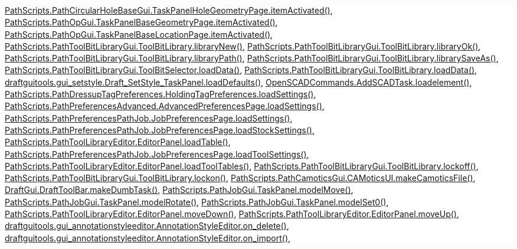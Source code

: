 [PathScripts.PathCircularHoleBaseGui.TaskPanelHoleGeometryPage.itemActivated()](../../d3/dfd/classPathScripts_1_1PathCircularHoleBaseGui_1_1TaskPanelHoleGeometryPage.html#a60065a69d5a311b11d45faf3cc091570),
[PathScripts.PathOpGui.TaskPanelBaseGeometryPage.itemActivated()](../../d4/dfc/classPathScripts_1_1PathOpGui_1_1TaskPanelBaseGeometryPage.html#a63802742f547f29e7d68fe08edc33d5c),
[PathScripts.PathOpGui.TaskPanelBaseLocationPage.itemActivated()](../../d6/d50/classPathScripts_1_1PathOpGui_1_1TaskPanelBaseLocationPage.html#ab85baee40c48beff8a0fb8e5aefc991d),
[PathScripts.PathToolBitLibraryGui.ToolBitLibrary.libraryNew()](../../dd/d3a/classPathScripts_1_1PathToolBitLibraryGui_1_1ToolBitLibrary.html#a8a99aba635052cf51fdb38fe878eb507),
[PathScripts.PathToolBitLibraryGui.ToolBitLibrary.libraryOk()](../../dd/d3a/classPathScripts_1_1PathToolBitLibraryGui_1_1ToolBitLibrary.html#ae13a9fc57890abbf715f51501c531c04),
[PathScripts.PathToolBitLibraryGui.ToolBitLibrary.libraryPath()](../../dd/d3a/classPathScripts_1_1PathToolBitLibraryGui_1_1ToolBitLibrary.html#ab68f9ce4e617283c8d6838f72def510b),
[PathScripts.PathToolBitLibraryGui.ToolBitLibrary.librarySaveAs()](../../dd/d3a/classPathScripts_1_1PathToolBitLibraryGui_1_1ToolBitLibrary.html#aacc6b835c3257775d5683ff5c4494b27),
[PathScripts.PathToolBitLibraryGui.ToolBitSelector.loadData()](../../d8/d6e/classPathScripts_1_1PathToolBitLibraryGui_1_1ToolBitSelector.html#a07483c07d79c32172ffccac7470cb325),
[PathScripts.PathToolBitLibraryGui.ToolBitLibrary.loadData()](../../dd/d3a/classPathScripts_1_1PathToolBitLibraryGui_1_1ToolBitLibrary.html#ae2616669ba6b30e1833ff2d498cc2d6a),
[draftguitools.gui_setstyle.Draft_SetStyle_TaskPanel.loadDefaults()](../../df/d78/classdraftguitools_1_1gui__setstyle_1_1Draft__SetStyle__TaskPanel.html#a891f1e17c68d3e761fb4eb7839772ad7),
[OpenSCADCommands.AddSCADTask.loadelement()](../../d5/d9d/classOpenSCADCommands_1_1AddSCADTask.html#a2a34f64411bd2b0aa92b513fc66565b9),
[PathScripts.PathDressupTagPreferences.HoldingTagPreferences.loadSettings()](../../d5/d35/classPathScripts_1_1PathDressupTagPreferences_1_1HoldingTagPreferences.html#af650851943cefac1b52364bde65c879e),
[PathScripts.PathPreferencesAdvanced.AdvancedPreferencesPage.loadSettings()](../../d5/d8b/classPathScripts_1_1PathPreferencesAdvanced_1_1AdvancedPreferencesPage.html#a75555477ea0f4d35c9cead6a058c48b2),
[PathScripts.PathPreferencesPathJob.JobPreferencesPage.loadSettings()](../../db/dec/classPathScripts_1_1PathPreferencesPathJob_1_1JobPreferencesPage.html#a8313cfc6b3f83b9a3c5f74156960f35e),
[PathScripts.PathPreferencesPathJob.JobPreferencesPage.loadStockSettings()](../../db/dec/classPathScripts_1_1PathPreferencesPathJob_1_1JobPreferencesPage.html#ab1a409f821cfe2e0ca85dfd79d51bbb9),
[PathScripts.PathToolLibraryEditor.EditorPanel.loadTable()](../../d0/d92/classPathScripts_1_1PathToolLibraryEditor_1_1EditorPanel.html#ad41512d35c0f48ce3c29655e060a8d6c),
[PathScripts.PathPreferencesPathJob.JobPreferencesPage.loadToolSettings()](../../db/dec/classPathScripts_1_1PathPreferencesPathJob_1_1JobPreferencesPage.html#a7c37b86291fffea3848dcfaa477e363d),
[PathScripts.PathToolLibraryEditor.EditorPanel.loadToolTables()](../../d0/d92/classPathScripts_1_1PathToolLibraryEditor_1_1EditorPanel.html#a0d85a8790702ed8c7b77a7b86577d3a5),
[PathScripts.PathToolBitLibraryGui.ToolBitLibrary.lockoff()](../../dd/d3a/classPathScripts_1_1PathToolBitLibraryGui_1_1ToolBitLibrary.html#aa6e420e437ba98bcc3e0fe5d9466b901),
[PathScripts.PathToolBitLibraryGui.ToolBitLibrary.lockon()](../../dd/d3a/classPathScripts_1_1PathToolBitLibraryGui_1_1ToolBitLibrary.html#af30e1641da76646421aebc4cdb9cb46d),
[PathScripts.PathCamoticsGui.CAMoticsUI.makeCamoticsFile()](../../d2/df4/classPathScripts_1_1PathCamoticsGui_1_1CAMoticsUI.html#a4721d9739af5bb9f812462dd9401df7a),
[DraftGui.DraftToolBar.makeDumbTask()](../../d0/d91/classDraftGui_1_1DraftToolBar.html#a33b02e68ac7011178cfc4c2dfd7100be),
[PathScripts.PathJobGui.TaskPanel.modelMove()](../../dc/d2a/classPathScripts_1_1PathJobGui_1_1TaskPanel.html#ac16e4825b674fa89cb71f88940ecd008),
[PathScripts.PathJobGui.TaskPanel.modelRotate()](../../dc/d2a/classPathScripts_1_1PathJobGui_1_1TaskPanel.html#a89cf389f4c45cd1b8e789d0d3ba7b15e),
[PathScripts.PathJobGui.TaskPanel.modelSet0()](../../dc/d2a/classPathScripts_1_1PathJobGui_1_1TaskPanel.html#af12c3534a832b3ed0aac6b8df15349e0),
[PathScripts.PathToolLibraryEditor.EditorPanel.moveDown()](../../d0/d92/classPathScripts_1_1PathToolLibraryEditor_1_1EditorPanel.html#a98cda7aa8007adde4f5fa5f9c60ef124),
[PathScripts.PathToolLibraryEditor.EditorPanel.moveUp()](../../d0/d92/classPathScripts_1_1PathToolLibraryEditor_1_1EditorPanel.html#a2befce37f25939918d3bb65436fed2cf),
[draftguitools.gui_annotationstyleeditor.AnnotationStyleEditor.on_delete()](../../d6/d03/classdraftguitools_1_1gui__annotationstyleeditor_1_1AnnotationStyleEditor.html#af3669f24c57e597f1625c82f67d0cdb2),
[draftguitools.gui_annotationstyleeditor.AnnotationStyleEditor.on_import()](../../d6/d03/classdraftguitools_1_1gui__annotationstyleeditor_1_1AnnotationStyleEditor.html#aa4ea57c767b4f551ad3f7ba88fee61b8),